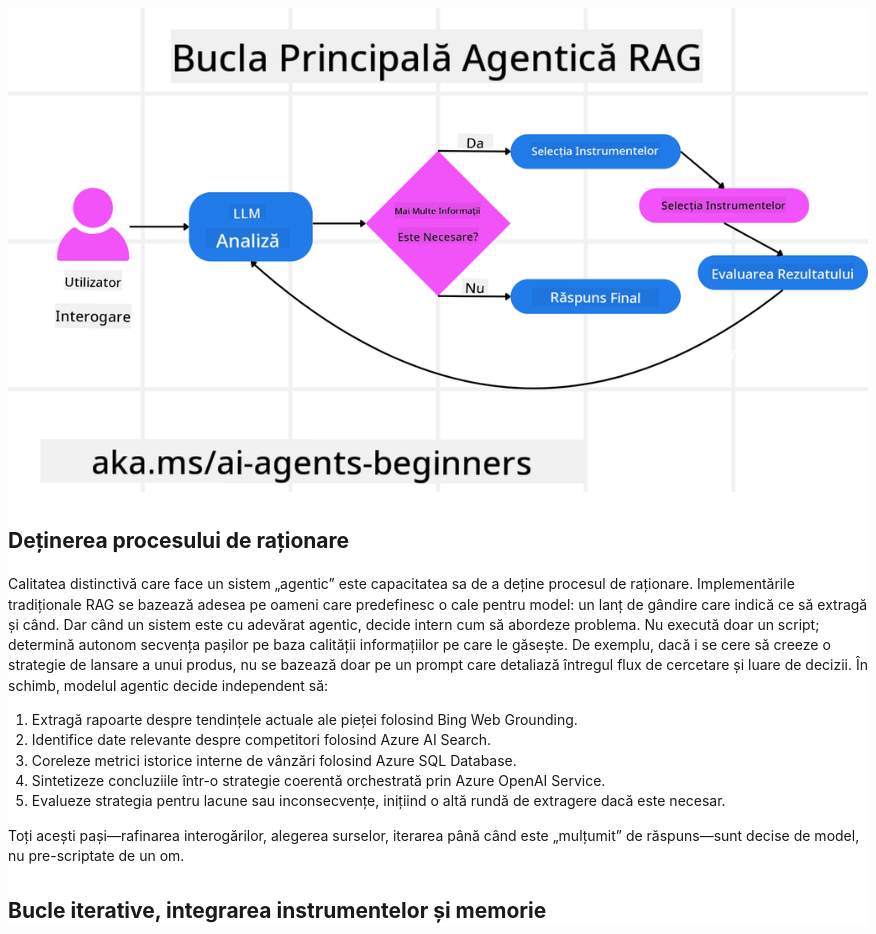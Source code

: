 ![Agentic RAG Core Loop](../../../translated_images/agentic-rag-core-loop.c8f4b85c26920f71ed181ebb14001ac7aae47c0b0af237edcf71898645a62db3.ro.png)

## Deținerea procesului de raționare

Calitatea distinctivă care face un sistem „agentic” este capacitatea sa de a deține procesul de raționare. Implementările tradiționale RAG se bazează adesea pe oameni care predefinesc o cale pentru model: un lanț de gândire care indică ce să extragă și când. 
Dar când un sistem este cu adevărat agentic, decide intern cum să abordeze problema. Nu execută doar un script; determină autonom secvența pașilor pe baza calității informațiilor pe care le găsește. 
De exemplu, dacă i se cere să creeze o strategie de lansare a unui produs, nu se bazează doar pe un prompt care detaliază întregul flux de cercetare și luare de decizii. În schimb, modelul agentic decide independent să:

1. Extragă rapoarte despre tendințele actuale ale pieței folosind Bing Web Grounding.
2. Identifice date relevante despre competitori folosind Azure AI Search.
3. Coreleze metrici istorice interne de vânzări folosind Azure SQL Database.
4. Sintetizeze concluziile într-o strategie coerentă orchestrată prin Azure OpenAI Service.
5. Evalueze strategia pentru lacune sau inconsecvențe, inițiind o altă rundă de extragere dacă este necesar.

Toți acești pași—rafinarea interogărilor, alegerea surselor, iterarea până când este „mulțumit” de răspuns—sunt decise de model, nu pre-scriptate de un om.

## Bucle iterative, integrarea instrumentelor și memorie

